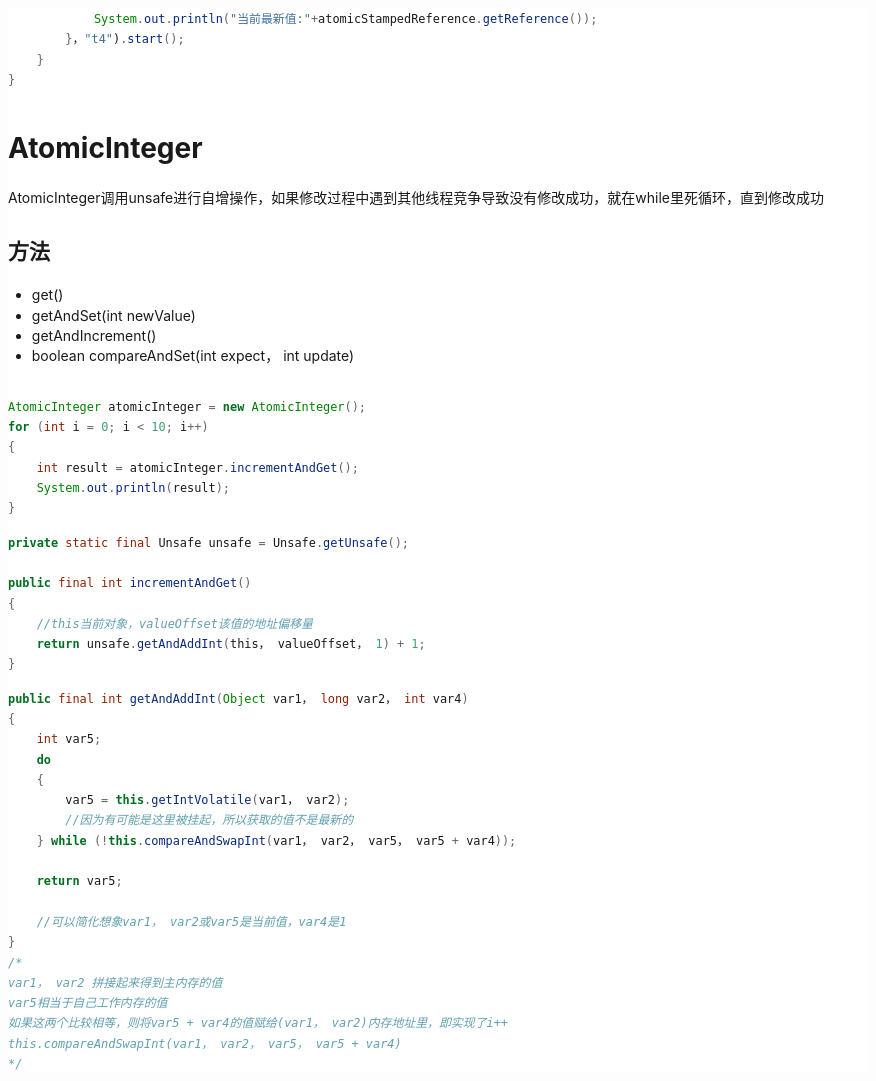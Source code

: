 ```java
            System.out.println("当前最新值:"+atomicStampedReference.getReference());
        }，"t4").start();
    }
}

```





# AtomicInteger

AtomicInteger调用unsafe进行自增操作，如果修改过程中遇到其他线程竞争导致没有修改成功，就在while里死循环，直到修改成功

## 方法

+ get()
+ getAndSet(int newValue)
+ getAndIncrement()
+ boolean compareAndSet(int expect， int update)

## 

```java
AtomicInteger atomicInteger = new AtomicInteger();
for (int i = 0; i < 10; i++)
{
    int result = atomicInteger.incrementAndGet();
    System.out.println(result);
}
```

```java
private static final Unsafe unsafe = Unsafe.getUnsafe();

public final int incrementAndGet()
{
    //this当前对象，valueOffset该值的地址偏移量
    return unsafe.getAndAddInt(this， valueOffset， 1) + 1;
}
```

```java
public final int getAndAddInt(Object var1， long var2， int var4)
{
    int var5;
    do
    {
        var5 = this.getIntVolatile(var1， var2);
        //因为有可能是这里被挂起，所以获取的值不是最新的
    } while (!this.compareAndSwapInt(var1， var2， var5， var5 + var4));

    return var5;
    
    //可以简化想象var1， var2或var5是当前值，var4是1
}
/*
var1， var2 拼接起来得到主内存的值
var5相当于自己工作内存的值
如果这两个比较相等，则将var5 + var4的值赋给(var1， var2)内存地址里，即实现了i++
this.compareAndSwapInt(var1， var2， var5， var5 + var4)
*/
```
